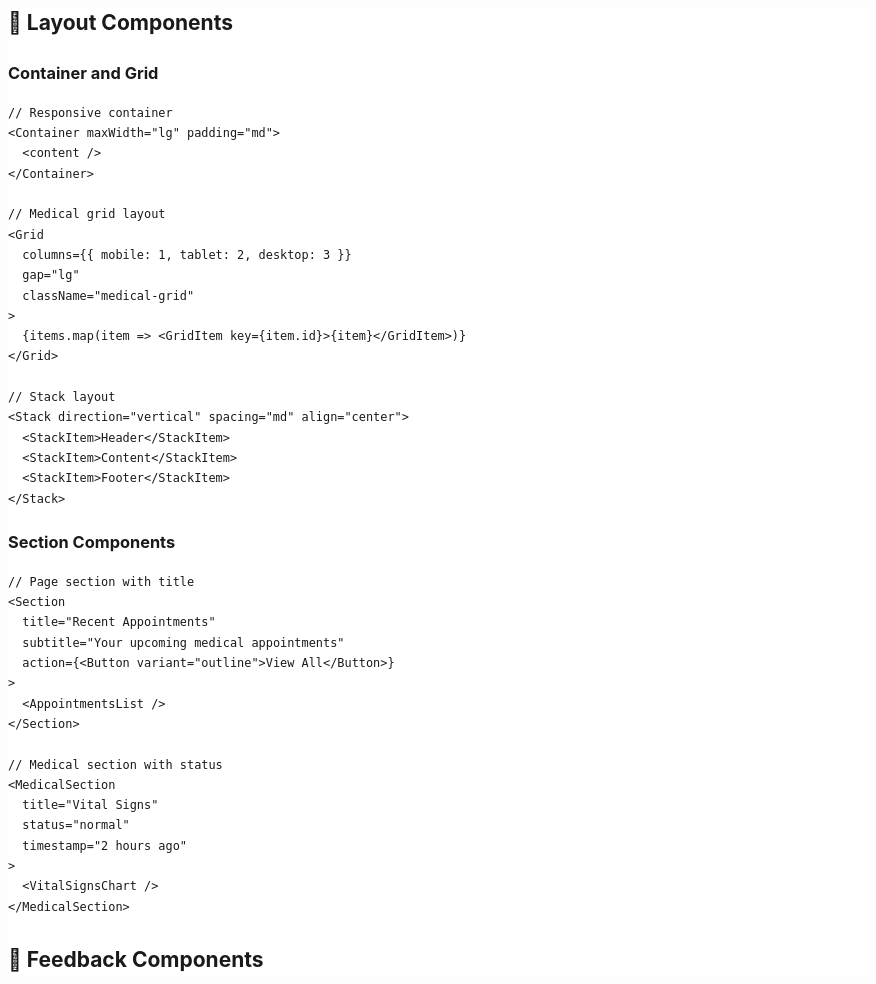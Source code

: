 ## 🎨 Layout Components

### Container and Grid

```tsx
// Responsive container
<Container maxWidth="lg" padding="md">
  <content />
</Container>

// Medical grid layout
<Grid
  columns={{ mobile: 1, tablet: 2, desktop: 3 }}
  gap="lg"
  className="medical-grid"
>
  {items.map(item => <GridItem key={item.id}>{item}</GridItem>)}
</Grid>

// Stack layout
<Stack direction="vertical" spacing="md" align="center">
  <StackItem>Header</StackItem>
  <StackItem>Content</StackItem>
  <StackItem>Footer</StackItem>
</Stack>
```

### Section Components

```tsx
// Page section with title
<Section
  title="Recent Appointments"
  subtitle="Your upcoming medical appointments"
  action={<Button variant="outline">View All</Button>}
>
  <AppointmentsList />
</Section>

// Medical section with status
<MedicalSection
  title="Vital Signs"
  status="normal"
  timestamp="2 hours ago"
>
  <VitalSignsChart />
</MedicalSection>
```

## 💬 Feedback Components
